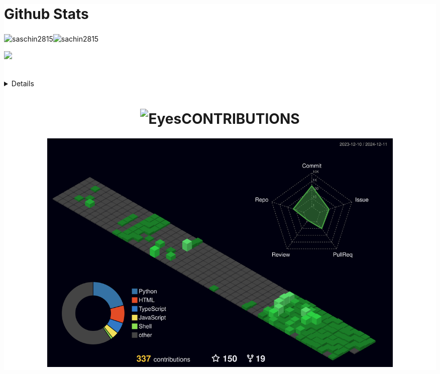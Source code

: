 
# Github Stats



<p><img align="left" src="https://github-readme-stats.vercel.app/api/top-langs?username=sachin2815&show_icons=true&locale=en&layout=compact&bg_color=0,000000,130F40&text_color=D3D3D3" alt="saschin2815" /></p>

<p align="left"><img
                src="https://github-readme-stats.vercel.app/api?username=sachin2815&show_icons=true&locale=en&title_color=7A7ADB&icon_color=2234AE&text_color=D3D3D3&bg_color=0,000000,F84219"
                alt="sachin2815" height="170" /></p>
                



<img src="https://img.shields.io/github/followers/sachin2815.svg?style=social&amp;label=Follow"
        style="max-width: 100%;" />
        
      
        

<br>      
<details></details>




<div align="center" >
<h1> <img src="https://github-production-user-asset-6210df.s3.amazonaws.com/133582566/331987097-1ee5934a-27be-4502-a7bf-e6a8c78fe5a3.gif?X-Amz-Algorithm=AWS4-HMAC-SHA256&X-Amz-Credential=AKIAVCODYLSA53PQK4ZA%2F20240702%2Fus-east-1%2Fs3%2Faws4_request&X-Amz-Date=20240702T170604Z&X-Amz-Expires=300&X-Amz-Signature=0e7b49fc7a322cb077dce50ed25ad73cacf85e0dbdcfe0cedcfa93a370fd805c&X-Amz-SignedHeaders=host&actor_id=100375390&key_id=0&repo_id=802760760" alt="Eyes" width="60" height="60" />CONTRIBUTIONS</h1>
 </div>

        

<div align="center">
<img  alt="Contributions" height="80%" width="80%cu" src="./profile-3d-contrib/profile-night-green.svg">
</div>
